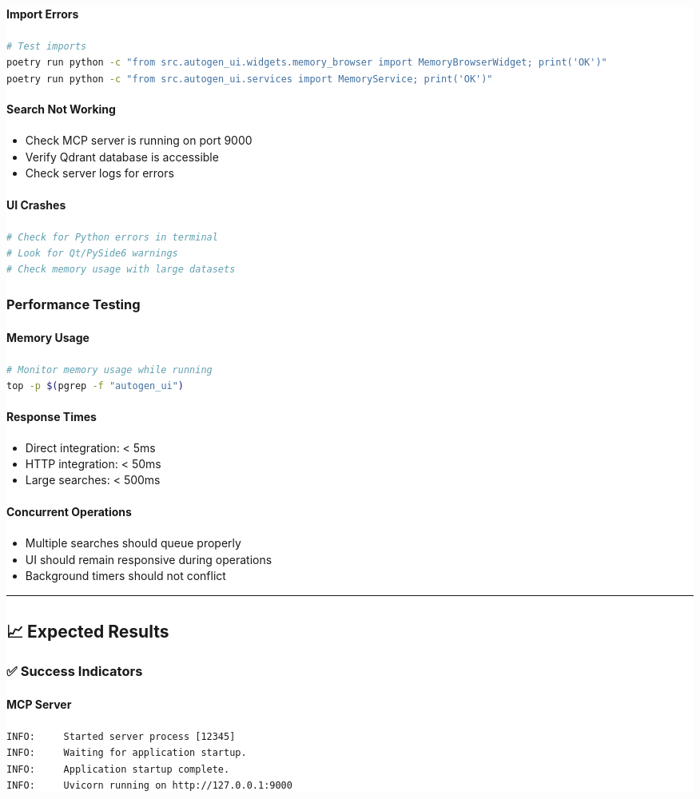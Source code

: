 #### **Import Errors**
```bash
# Test imports
poetry run python -c "from src.autogen_ui.widgets.memory_browser import MemoryBrowserWidget; print('OK')"
poetry run python -c "from src.autogen_ui.services import MemoryService; print('OK')"
```

#### **Search Not Working**
- Check MCP server is running on port 9000
- Verify Qdrant database is accessible
- Check server logs for errors

#### **UI Crashes**
```bash
# Check for Python errors in terminal
# Look for Qt/PySide6 warnings
# Check memory usage with large datasets
```

### **Performance Testing**

#### **Memory Usage**
```bash
# Monitor memory usage while running
top -p $(pgrep -f "autogen_ui")
```

#### **Response Times**
- Direct integration: < 5ms
- HTTP integration: < 50ms
- Large searches: < 500ms

#### **Concurrent Operations**
- Multiple searches should queue properly
- UI should remain responsive during operations
- Background timers should not conflict

---

## 📈 Expected Results

### **✅ Success Indicators**

#### **MCP Server**
```
INFO:     Started server process [12345]
INFO:     Waiting for application startup.
INFO:     Application startup complete.
INFO:     Uvicorn running on http://127.0.0.1:9000
```
